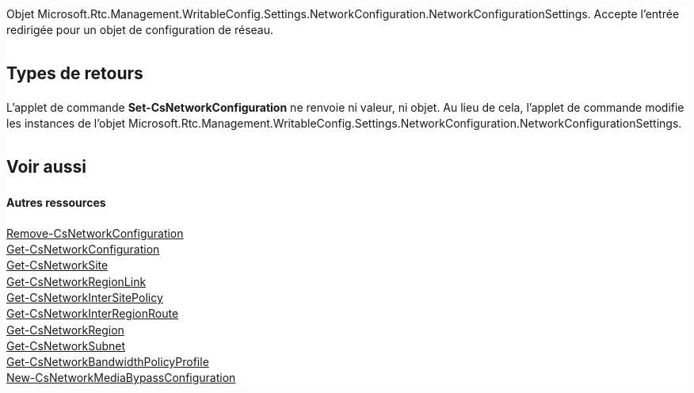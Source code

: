 Objet Microsoft.Rtc.Management.WritableConfig.Settings.NetworkConfiguration.NetworkConfigurationSettings. Accepte l’entrée redirigée pour un objet de configuration de réseau.

## Types de retours

L’applet de commande **Set-CsNetworkConfiguration** ne renvoie ni valeur, ni objet. Au lieu de cela, l’applet de commande modifie les instances de l’objet Microsoft.Rtc.Management.WritableConfig.Settings.NetworkConfiguration.NetworkConfigurationSettings.

## Voir aussi

#### Autres ressources

[Remove-CsNetworkConfiguration](remove-csnetworkconfiguration.md)  
[Get-CsNetworkConfiguration](get-csnetworkconfiguration.md)  
[Get-CsNetworkSite](get-csnetworksite.md)  
[Get-CsNetworkRegionLink](get-csnetworkregionlink.md)  
[Get-CsNetworkInterSitePolicy](get-csnetworkintersitepolicy.md)  
[Get-CsNetworkInterRegionRoute](get-csnetworkinterregionroute.md)  
[Get-CsNetworkRegion](get-csnetworkregion.md)  
[Get-CsNetworkSubnet](get-csnetworksubnet.md)  
[Get-CsNetworkBandwidthPolicyProfile](get-csnetworkbandwidthpolicyprofile.md)  
[New-CsNetworkMediaBypassConfiguration](new-csnetworkmediabypassconfiguration.md)

